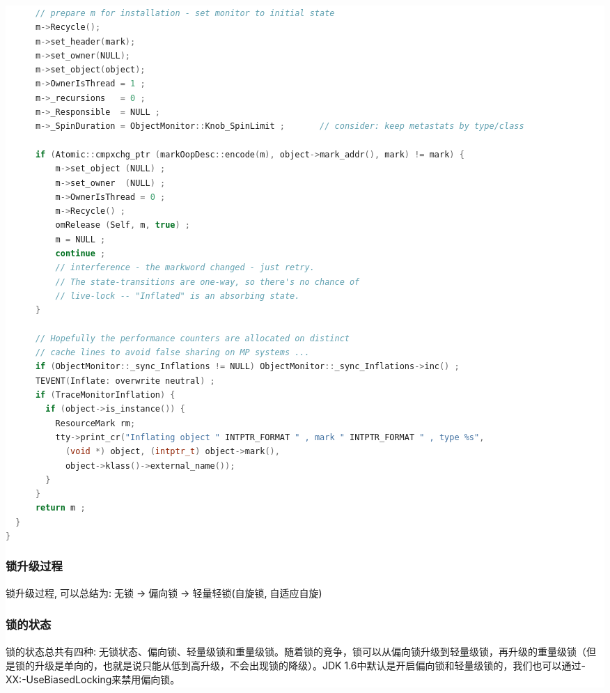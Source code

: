 ```c
      // prepare m for installation - set monitor to initial state
      m->Recycle();
      m->set_header(mark);
      m->set_owner(NULL);
      m->set_object(object);
      m->OwnerIsThread = 1 ;
      m->_recursions   = 0 ;
      m->_Responsible  = NULL ;
      m->_SpinDuration = ObjectMonitor::Knob_SpinLimit ;       // consider: keep metastats by type/class

      if (Atomic::cmpxchg_ptr (markOopDesc::encode(m), object->mark_addr(), mark) != mark) {
          m->set_object (NULL) ;
          m->set_owner  (NULL) ;
          m->OwnerIsThread = 0 ;
          m->Recycle() ;
          omRelease (Self, m, true) ;
          m = NULL ;
          continue ;
          // interference - the markword changed - just retry.
          // The state-transitions are one-way, so there's no chance of
          // live-lock -- "Inflated" is an absorbing state.
      }

      // Hopefully the performance counters are allocated on distinct
      // cache lines to avoid false sharing on MP systems ...
      if (ObjectMonitor::_sync_Inflations != NULL) ObjectMonitor::_sync_Inflations->inc() ;
      TEVENT(Inflate: overwrite neutral) ;
      if (TraceMonitorInflation) {
        if (object->is_instance()) {
          ResourceMark rm;
          tty->print_cr("Inflating object " INTPTR_FORMAT " , mark " INTPTR_FORMAT " , type %s",
            (void *) object, (intptr_t) object->mark(),
            object->klass()->external_name());
        }
      }
      return m ;
  }
}
```

### 锁升级过程 

锁升级过程, 可以总结为: 无锁 -> 偏向锁 -> 轻量轻锁(自旋锁, 自适应自旋)



### 锁的状态

锁的状态总共有四种: 无锁状态、偏向锁、轻量级锁和重量级锁。随着锁的竞争，锁可以从偏向锁升级到轻量级锁，再升级的重量级锁（但是锁的升级是单向的，也就是说只能从低到高升级，不会出现锁的降级）。JDK 1.6中默认是开启偏向锁和轻量级锁的，我们也可以通过-XX:-UseBiasedLocking来禁用偏向锁。
